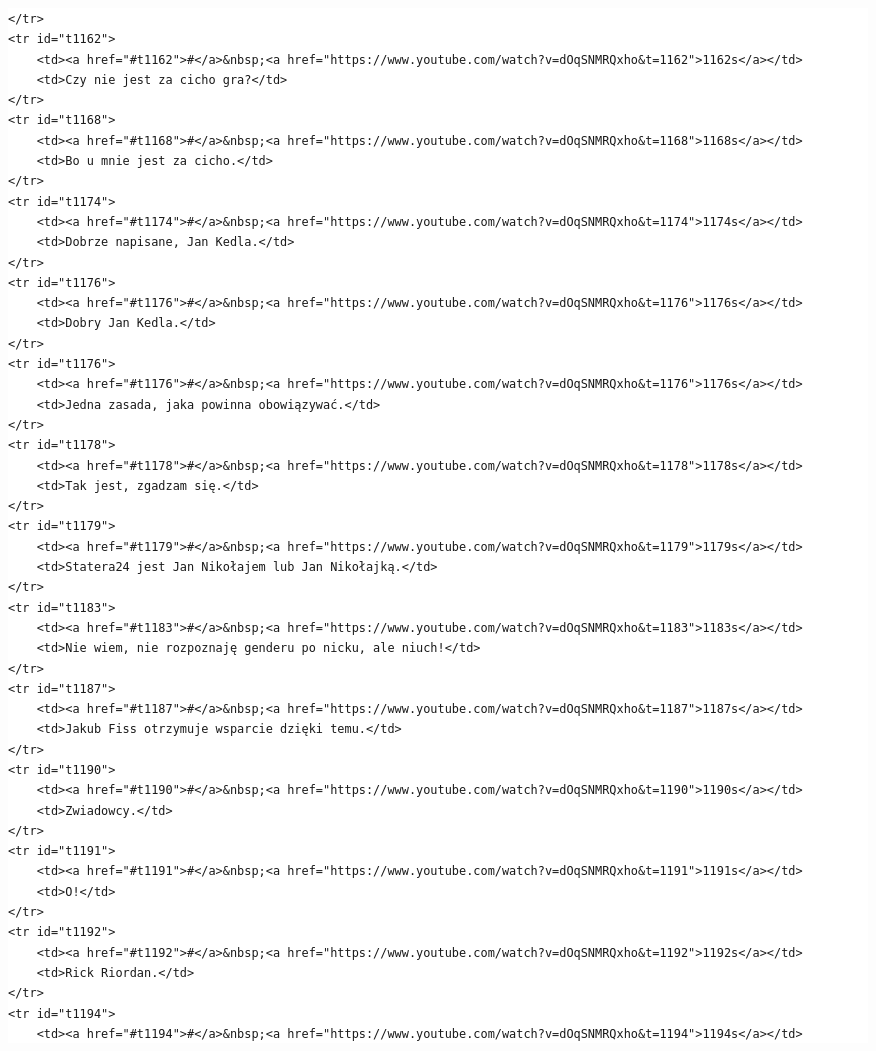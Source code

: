     </tr>
    <tr id="t1162">
        <td><a href="#t1162">#</a>&nbsp;<a href="https://www.youtube.com/watch?v=dOqSNMRQxho&t=1162">1162s</a></td>
        <td>Czy nie jest za cicho gra?</td>
    </tr>
    <tr id="t1168">
        <td><a href="#t1168">#</a>&nbsp;<a href="https://www.youtube.com/watch?v=dOqSNMRQxho&t=1168">1168s</a></td>
        <td>Bo u mnie jest za cicho.</td>
    </tr>
    <tr id="t1174">
        <td><a href="#t1174">#</a>&nbsp;<a href="https://www.youtube.com/watch?v=dOqSNMRQxho&t=1174">1174s</a></td>
        <td>Dobrze napisane, Jan Kedla.</td>
    </tr>
    <tr id="t1176">
        <td><a href="#t1176">#</a>&nbsp;<a href="https://www.youtube.com/watch?v=dOqSNMRQxho&t=1176">1176s</a></td>
        <td>Dobry Jan Kedla.</td>
    </tr>
    <tr id="t1176">
        <td><a href="#t1176">#</a>&nbsp;<a href="https://www.youtube.com/watch?v=dOqSNMRQxho&t=1176">1176s</a></td>
        <td>Jedna zasada, jaka powinna obowiązywać.</td>
    </tr>
    <tr id="t1178">
        <td><a href="#t1178">#</a>&nbsp;<a href="https://www.youtube.com/watch?v=dOqSNMRQxho&t=1178">1178s</a></td>
        <td>Tak jest, zgadzam się.</td>
    </tr>
    <tr id="t1179">
        <td><a href="#t1179">#</a>&nbsp;<a href="https://www.youtube.com/watch?v=dOqSNMRQxho&t=1179">1179s</a></td>
        <td>Statera24 jest Jan Nikołajem lub Jan Nikołajką.</td>
    </tr>
    <tr id="t1183">
        <td><a href="#t1183">#</a>&nbsp;<a href="https://www.youtube.com/watch?v=dOqSNMRQxho&t=1183">1183s</a></td>
        <td>Nie wiem, nie rozpoznaję genderu po nicku, ale niuch!</td>
    </tr>
    <tr id="t1187">
        <td><a href="#t1187">#</a>&nbsp;<a href="https://www.youtube.com/watch?v=dOqSNMRQxho&t=1187">1187s</a></td>
        <td>Jakub Fiss otrzymuje wsparcie dzięki temu.</td>
    </tr>
    <tr id="t1190">
        <td><a href="#t1190">#</a>&nbsp;<a href="https://www.youtube.com/watch?v=dOqSNMRQxho&t=1190">1190s</a></td>
        <td>Zwiadowcy.</td>
    </tr>
    <tr id="t1191">
        <td><a href="#t1191">#</a>&nbsp;<a href="https://www.youtube.com/watch?v=dOqSNMRQxho&t=1191">1191s</a></td>
        <td>O!</td>
    </tr>
    <tr id="t1192">
        <td><a href="#t1192">#</a>&nbsp;<a href="https://www.youtube.com/watch?v=dOqSNMRQxho&t=1192">1192s</a></td>
        <td>Rick Riordan.</td>
    </tr>
    <tr id="t1194">
        <td><a href="#t1194">#</a>&nbsp;<a href="https://www.youtube.com/watch?v=dOqSNMRQxho&t=1194">1194s</a></td>